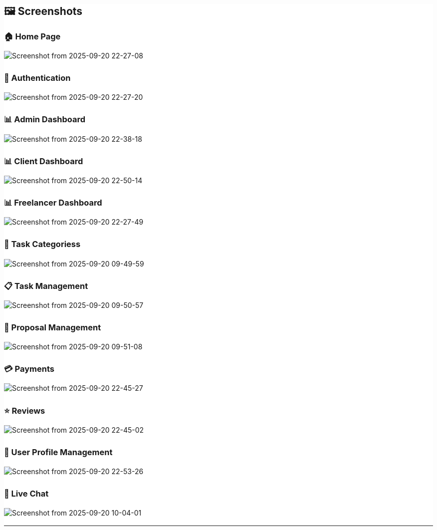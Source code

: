 
## 🖼️ Screenshots

### 🏠 Home Page
<img width="1902" height="1073" alt="Screenshot from 2025-09-20 22-27-08" src="https://github.com/user-attachments/assets/ddf81523-ae27-4a0c-8c5c-683409dac009" />

### 🔐 Authentication
<img width="1902" height="1073" alt="Screenshot from 2025-09-20 22-27-20" src="https://github.com/user-attachments/assets/3caf9986-0c87-49e2-983f-6ee5af2d75d6" />

### 📊 Admin Dashboard
<img width="1902" height="1073" alt="Screenshot from 2025-09-20 22-38-18" src="https://github.com/user-attachments/assets/2577f0f3-0460-4bdd-8ac0-bae44dd7b0cd" />

### 📊 Client Dashboard
<img width="1902" height="1073" alt="Screenshot from 2025-09-20 22-50-14" src="https://github.com/user-attachments/assets/f32adff4-ba94-4e68-921d-0f8427a0ec54" />

### 📊 Freelancer Dashboard
<img width="1902" height="1073" alt="Screenshot from 2025-09-20 22-27-49" src="https://github.com/user-attachments/assets/002e0497-1768-4dac-8d75-881c0bb2af7e" />

### 📂 Task Categoriess
<img width="1899" height="1070" alt="Screenshot from 2025-09-20 09-49-59" src="https://github.com/user-attachments/assets/f04414d3-20dd-4a82-8dd1-17ea57cb4271" />

### 📋 Task Management
<img width="1899" height="1070" alt="Screenshot from 2025-09-20 09-50-57" src="https://github.com/user-attachments/assets/28295adb-9924-47e1-bfba-22818a150940" />

### 📑 Proposal Management
<img width="1899" height="1070" alt="Screenshot from 2025-09-20 09-51-08" src="https://github.com/user-attachments/assets/507b8a4f-e9a8-466c-beec-1c98d25ba572" />

### 💳 Payments
<img width="1902" height="1073" alt="Screenshot from 2025-09-20 22-45-27" src="https://github.com/user-attachments/assets/19ce1c62-55f6-478d-b08e-b551f82fdbaa" />

### ⭐ Reviews
<img width="1902" height="1073" alt="Screenshot from 2025-09-20 22-45-02" src="https://github.com/user-attachments/assets/d4478be0-8c7c-43fe-9231-667e59ffa3c8" />

### 👤 User Profile Management
<img width="1902" height="1073" alt="Screenshot from 2025-09-20 22-53-26" src="https://github.com/user-attachments/assets/fe52bbde-c002-4055-bd0b-05def631ed7f" />

### 💬 Live Chat
<img width="1899" height="1070" alt="Screenshot from 2025-09-20 10-04-01" src="https://github.com/user-attachments/assets/f41a20ac-3720-4637-9343-7f01a51a8ee6" />

---
